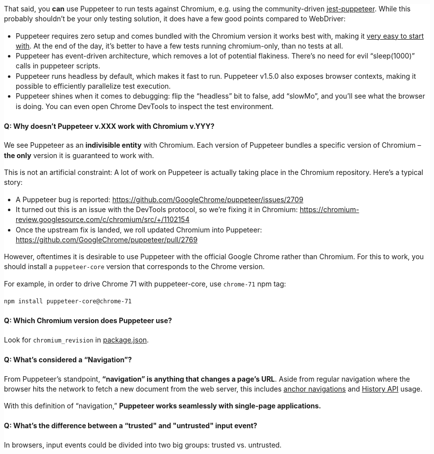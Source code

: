 That said, you **can** use Puppeteer to run tests against Chromium, e.g. using the community-driven [jest-puppeteer](https://github.com/smooth-code/jest-puppeteer). While this probably shouldn’t be your only testing solution, it does have a few good points compared to WebDriver:

- Puppeteer requires zero setup and comes bundled with the Chromium version it works best with, making it [very easy to start with](https://github.com/GoogleChrome/puppeteer/#getting-started). At the end of the day, it’s better to have a few tests running chromium-only, than no tests at all.
- Puppeteer has event-driven architecture, which removes a lot of potential flakiness. There’s no need for evil “sleep(1000)” calls in puppeteer scripts.
- Puppeteer runs headless by default, which makes it fast to run. Puppeteer v1.5.0 also exposes browser contexts, making it possible to efficiently parallelize test execution.
- Puppeteer shines when it comes to debugging: flip the “headless” bit to false, add “slowMo”, and you’ll see what the browser is doing. You can even open Chrome DevTools to inspect the test environment.

#### Q: Why doesn’t Puppeteer v.XXX work with Chromium v.YYY?

We see Puppeteer as an **indivisible entity** with Chromium. Each version of Puppeteer bundles a specific version of Chromium – **the only** version it is guaranteed to work with.

This is not an artificial constraint: A lot of work on Puppeteer is actually taking place in the Chromium repository. Here’s a typical story:
- A Puppeteer bug is reported: https://github.com/GoogleChrome/puppeteer/issues/2709
- It turned out this is an issue with the DevTools protocol, so we’re fixing it in Chromium: https://chromium-review.googlesource.com/c/chromium/src/+/1102154
- Once the upstream fix is landed, we roll updated Chromium into Puppeteer: https://github.com/GoogleChrome/puppeteer/pull/2769

However, oftentimes it is desirable to use Puppeteer with the official Google Chrome rather than Chromium. For this to work, you should install a `puppeteer-core` version that corresponds to the Chrome version.

For example, in order to drive Chrome 71 with puppeteer-core, use `chrome-71` npm tag:
```bash
npm install puppeteer-core@chrome-71
```

#### Q: Which Chromium version does Puppeteer use?

Look for `chromium_revision` in [package.json](https://github.com/GoogleChrome/puppeteer/blob/master/package.json).

#### Q: What’s considered a “Navigation”?

From Puppeteer’s standpoint, **“navigation” is anything that changes a page’s URL**.
Aside from regular navigation where the browser hits the network to fetch a new document from the web server, this includes [anchor navigations](https://www.w3.org/TR/html5/single-page.html#scroll-to-fragid) and [History API](https://developer.mozilla.org/en-US/docs/Web/API/History_API) usage.

With this definition of “navigation,” **Puppeteer works seamlessly with single-page applications.**

#### Q: What’s the difference between a “trusted" and "untrusted" input event?

In browsers, input events could be divided into two big groups: trusted vs. untrusted.
